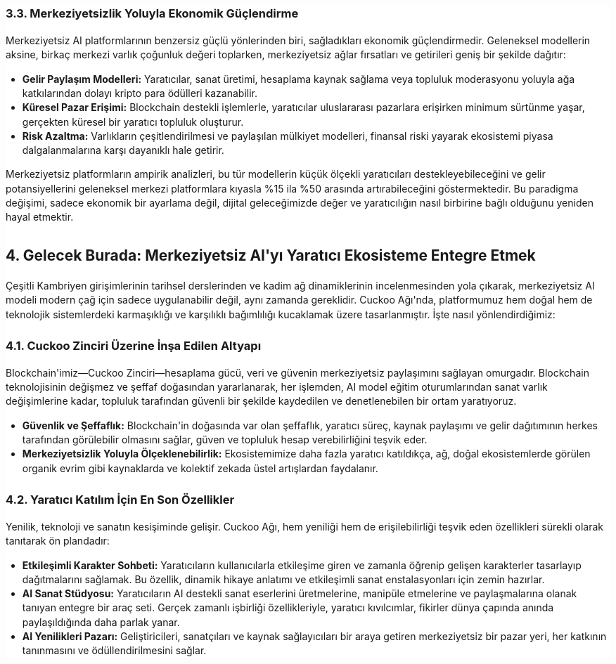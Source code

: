 ### 3.3. Merkeziyetsizlik Yoluyla Ekonomik Güçlendirme

Merkeziyetsiz AI platformlarının benzersiz güçlü yönlerinden biri, sağladıkları ekonomik güçlendirmedir. Geleneksel modellerin aksine, birkaç merkezi varlık çoğunluk değeri toplarken, merkeziyetsiz ağlar fırsatları ve getirileri geniş bir şekilde dağıtır:

- **Gelir Paylaşım Modelleri:** Yaratıcılar, sanat üretimi, hesaplama kaynak sağlama veya topluluk moderasyonu yoluyla ağa katkılarından dolayı kripto para ödülleri kazanabilir.
- **Küresel Pazar Erişimi:** Blockchain destekli işlemlerle, yaratıcılar uluslararası pazarlara erişirken minimum sürtünme yaşar, gerçekten küresel bir yaratıcı topluluk oluşturur.
- **Risk Azaltma:** Varlıkların çeşitlendirilmesi ve paylaşılan mülkiyet modelleri, finansal riski yayarak ekosistemi piyasa dalgalanmalarına karşı dayanıklı hale getirir.

Merkeziyetsiz platformların ampirik analizleri, bu tür modellerin küçük ölçekli yaratıcıları destekleyebileceğini ve gelir potansiyellerini geleneksel merkezi platformlara kıyasla %15 ila %50 arasında artırabileceğini göstermektedir. Bu paradigma değişimi, sadece ekonomik bir ayarlama değil, dijital geleceğimizde değer ve yaratıcılığın nasıl birbirine bağlı olduğunu yeniden hayal etmektir.

## 4. Gelecek Burada: Merkeziyetsiz AI'yı Yaratıcı Ekosisteme Entegre Etmek

Çeşitli Kambriyen girişimlerinin tarihsel derslerinden ve kadim ağ dinamiklerinin incelenmesinden yola çıkarak, merkeziyetsiz AI modeli modern çağ için sadece uygulanabilir değil, aynı zamanda gereklidir. Cuckoo Ağı'nda, platformumuz hem doğal hem de teknolojik sistemlerdeki karmaşıklığı ve karşılıklı bağımlılığı kucaklamak üzere tasarlanmıştır. İşte nasıl yönlendirdiğimiz:

### 4.1. Cuckoo Zinciri Üzerine İnşa Edilen Altyapı

Blockchain'imiz—Cuckoo Zinciri—hesaplama gücü, veri ve güvenin merkeziyetsiz paylaşımını sağlayan omurgadır. Blockchain teknolojisinin değişmez ve şeffaf doğasından yararlanarak, her işlemden, AI model eğitim oturumlarından sanat varlık değişimlerine kadar, topluluk tarafından güvenli bir şekilde kaydedilen ve denetlenebilen bir ortam yaratıyoruz.

- **Güvenlik ve Şeffaflık:** Blockchain'in doğasında var olan şeffaflık, yaratıcı süreç, kaynak paylaşımı ve gelir dağıtımının herkes tarafından görülebilir olmasını sağlar, güven ve topluluk hesap verebilirliğini teşvik eder.
- **Merkeziyetsizlik Yoluyla Ölçeklenebilirlik:** Ekosistemimize daha fazla yaratıcı katıldıkça, ağ, doğal ekosistemlerde görülen organik evrim gibi kaynaklarda ve kolektif zekada üstel artışlardan faydalanır.

### 4.2. Yaratıcı Katılım İçin En Son Özellikler

Yenilik, teknoloji ve sanatın kesişiminde gelişir. Cuckoo Ağı, hem yeniliği hem de erişilebilirliği teşvik eden özellikleri sürekli olarak tanıtarak ön plandadır:

- **Etkileşimli Karakter Sohbeti:** Yaratıcıların kullanıcılarla etkileşime giren ve zamanla öğrenip gelişen karakterler tasarlayıp dağıtmalarını sağlamak. Bu özellik, dinamik hikaye anlatımı ve etkileşimli sanat enstalasyonları için zemin hazırlar.
- **AI Sanat Stüdyosu:** Yaratıcıların AI destekli sanat eserlerini üretmelerine, manipüle etmelerine ve paylaşmalarına olanak tanıyan entegre bir araç seti. Gerçek zamanlı işbirliği özellikleriyle, yaratıcı kıvılcımlar, fikirler dünya çapında anında paylaşıldığında daha parlak yanar.
- **AI Yenilikleri Pazarı:** Geliştiricileri, sanatçıları ve kaynak sağlayıcıları bir araya getiren merkeziyetsiz bir pazar yeri, her katkının tanınmasını ve ödüllendirilmesini sağlar.
